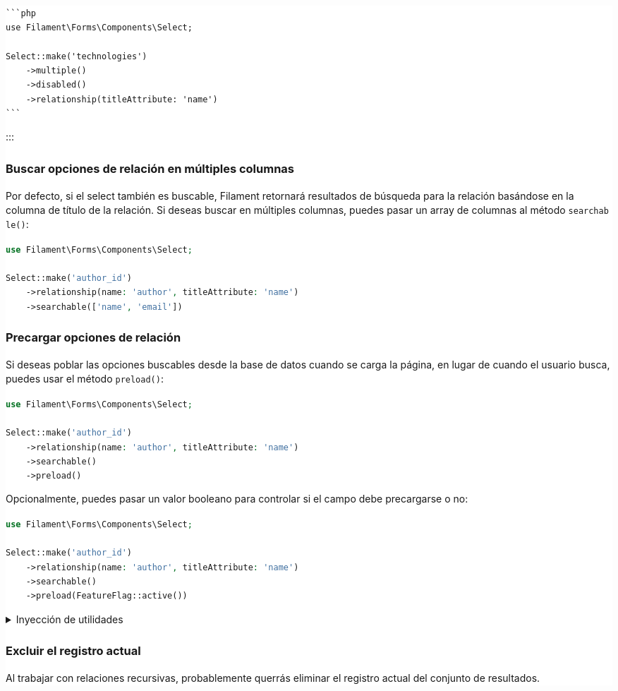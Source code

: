     ```php
    use Filament\Forms\Components\Select;

    Select::make('technologies')
        ->multiple()
        ->disabled()
        ->relationship(titleAttribute: 'name')
    ```
:::

### Buscar opciones de relación en múltiples columnas

Por defecto, si el select también es buscable, Filament retornará resultados de búsqueda para la relación basándose en la columna de título de la relación. Si deseas buscar en múltiples columnas, puedes pasar un array de columnas al método `searchable()`:

```php
use Filament\Forms\Components\Select;

Select::make('author_id')
    ->relationship(name: 'author', titleAttribute: 'name')
    ->searchable(['name', 'email'])
```

### Precargar opciones de relación

Si deseas poblar las opciones buscables desde la base de datos cuando se carga la página, en lugar de cuando el usuario busca, puedes usar el método `preload()`:

```php
use Filament\Forms\Components\Select;

Select::make('author_id')
    ->relationship(name: 'author', titleAttribute: 'name')
    ->searchable()
    ->preload()
```

Opcionalmente, puedes pasar un valor booleano para controlar si el campo debe precargarse o no:

```php
use Filament\Forms\Components\Select;

Select::make('author_id')
    ->relationship(name: 'author', titleAttribute: 'name')
    ->searchable()
    ->preload(FeatureFlag::active())
```

<details><summary>Inyección de utilidades</summary></details>

### Excluir el registro actual

Al trabajar con relaciones recursivas, probablemente querrás eliminar el registro actual del conjunto de resultados.
